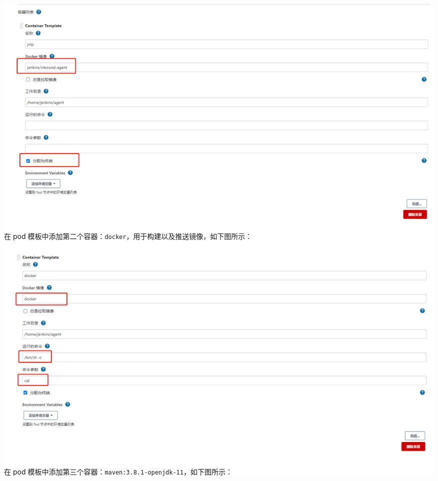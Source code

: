 ![image-20210804194625102](image/在k8s中安装并使用jenkins.assets/image-20210804194625102.png)

在 pod 模板中添加第二个容器：`docker`，用于构建以及推送镜像，如下图所示：

![image-20210804194659822](image/在k8s中安装并使用jenkins.assets/image-20210804194659822.png)

在 pod 模板中添加第三个容器：`maven:3.8.1-openjdk-11`，如下图所示：
